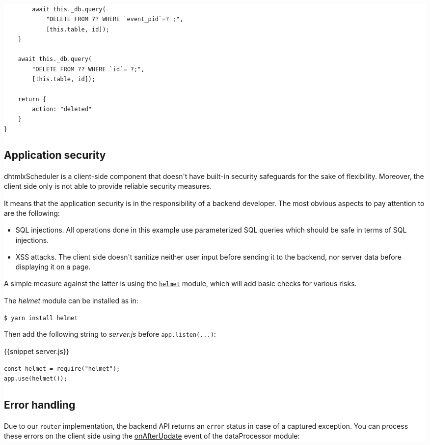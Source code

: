 ~~~
        await this._db.query(
            "DELETE FROM ?? WHERE `event_pid`=? ;",
            [this.table, id]);
    }

    await this._db.query(
        "DELETE FROM ?? WHERE `id`= ?;",
        [this.table, id]);

    return {
        action: "deleted"
    }
}
~~~

Application security
-----------------

dhtmlxScheduler is a client-side component that doesn't have built-in security safeguards for the sake of flexibility. 
Moreover, the client side only is not able to provide reliable security measures.

It means that the application security is in the responsibility of a backend developer. The most obvious aspects to pay attention to are the following:

- SQL injections. All operations done in this example use parameterized SQL queries which should be safe in terms of SQL injections.

- XSS attacks. The client side doesn't sanitize neither user input before sending it to the backend, nor server data before displaying it on a page.

A simple measure against the latter is using the [`helmet`](https://github.com/helmetjs/helmet) module, which will add basic checks for various risks.

The *helmet* module can be installed as in:

~~~
$ yarn install helmet
~~~

Then add the following string to *server.js* before `app.listen(...)`:

{{snippet server.js}}
~~~
const helmet = require("helmet");
app.use(helmet());
~~~

## Error handling


Due to our `router` implementation, the backend API returns an `error` status in case of a captured exception.
You can process these errors on the client side using the [onAfterUpdate](https://docs.dhtmlx.com/api__dataprocessor_onafterupdate_event.html) event of the dataProcessor module:
